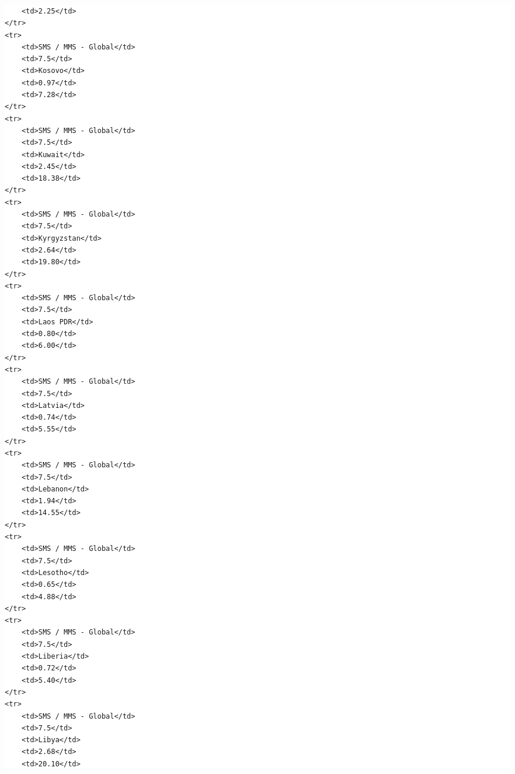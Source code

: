         <td>2.25</td>
    </tr>
    <tr>
        <td>SMS / MMS - Global</td>
        <td>7.5</td>
        <td>Kosovo</td>
        <td>0.97</td>
        <td>7.28</td>
    </tr>
    <tr>
        <td>SMS / MMS - Global</td>
        <td>7.5</td>
        <td>Kuwait</td>
        <td>2.45</td>
        <td>18.38</td>
    </tr>
    <tr>
        <td>SMS / MMS - Global</td>
        <td>7.5</td>
        <td>Kyrgyzstan</td>
        <td>2.64</td>
        <td>19.80</td>
    </tr>
    <tr>
        <td>SMS / MMS - Global</td>
        <td>7.5</td>
        <td>Laos PDR</td>
        <td>0.80</td>
        <td>6.00</td>
    </tr>
    <tr>
        <td>SMS / MMS - Global</td>
        <td>7.5</td>
        <td>Latvia</td>
        <td>0.74</td>
        <td>5.55</td>
    </tr>
    <tr>
        <td>SMS / MMS - Global</td>
        <td>7.5</td>
        <td>Lebanon</td>
        <td>1.94</td>
        <td>14.55</td>
    </tr>
    <tr>
        <td>SMS / MMS - Global</td>
        <td>7.5</td>
        <td>Lesotho</td>
        <td>0.65</td>
        <td>4.88</td>
    </tr>
    <tr>
        <td>SMS / MMS - Global</td>
        <td>7.5</td>
        <td>Liberia</td>
        <td>0.72</td>
        <td>5.40</td>
    </tr>
    <tr>
        <td>SMS / MMS - Global</td>
        <td>7.5</td>
        <td>Libya</td>
        <td>2.68</td>
        <td>20.10</td>
